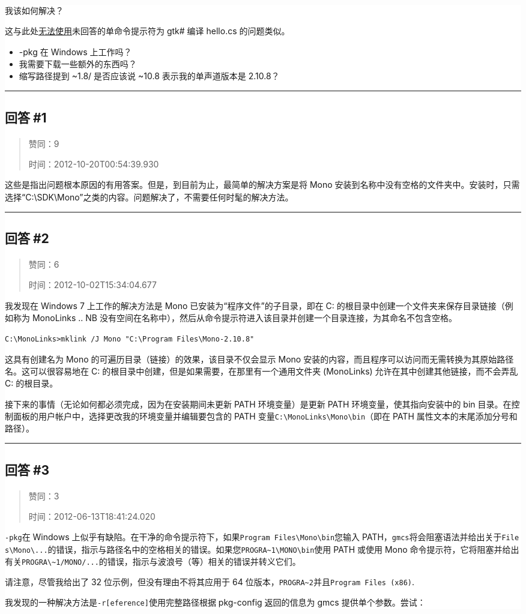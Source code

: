 我该如何解决？

这与此处[无法使用](https://stackoverflow.com/questions/9136748/cannot-compile-hello-cs-for-gtk-using-mono-command-prompt)未回答的单命令提示符为 gtk# 编译 hello.cs 的问题类似。

*   -pkg 在 Windows 上工作吗？
*   我需要下载一些额外的东西吗？
*   缩写路径提到 ~1.8/ 是否应该说 ~10.8 表示我的单声道版本是 2.10.8？

* * *

## 回答 #1

> 赞同：9
> 
> 时间：2012-10-20T00:54:39.930

这些是指出问题根本原因的有用答案。但是，到目前为止，最简单的解决方案是将 Mono 安装到名称中没有空格的文件夹中。安装时，只需选择“C:\SDK\Mono”之类的内容。问题解决了，不需要任何时髦的解决方法。

* * *

## 回答 #2

> 赞同：6
> 
> 时间：2012-10-02T15:34:04.677

我发现在 Windows 7 上工作的解决方法是 Mono 已安装为“程序文件”的子目录，即在 C: 的根目录中创建一个文件夹来保存目录链接（例如称为 MonoLinks .. NB 没有空间在名称中），然后从命令提示符进入该目录并创建一个目录连接，为其命名不包含空格。

```
C:\MonoLinks>mklink /J Mono "C:\Program Files\Mono-2.10.8" 
```

这具有创建名为 Mono 的可遍历目录（链接）的效果，该目录不仅会显示 Mono 安装的内容，而且程序可以访问而无需转换为其原始路径名。这可以很容易地在 C: 的根目录中创建，但是如果需要，在那里有一个通用文件夹 (MonoLinks) 允许在其中创建其他链接，而不会弄乱 C: 的根目录。

接下来的事情（无论如何都必须完成，因为在安装期间未更新 PATH 环境变量）是更新 PATH 环境变量，使其指向安装中的 bin 目录。在控制面板的用户帐户中，选择更改我的环境变量并编辑要包含的 PATH 变量`C:\MonoLinks\Mono\bin`（即在 PATH 属性文本的末尾添加分号和路径）。

* * *

## 回答 #3

> 赞同：3
> 
> 时间：2012-06-13T18:41:24.020

`-pkg`在 Windows 上似乎有缺陷。在干净的命令提示符下，如果`Program Files\Mono\bin`您输入 PATH，`gmcs`将会阻塞语法并给出关于`Files\Mono\...`的错误，指示与路径名中的空格相关的错误。如果您`PROGRA~1\MONO\bin`使用 PATH 或使用 Mono 命令提示符，它将阻塞并给出有关`PROGRA\~1/MONO/...`的错误，指示与波浪号（等）相关的错误并转义它们。

请注意，尽管我给出了 32 位示例，但没有理由不将其应用于 64 位版本，`PROGRA~2`并且`Program Files (x86)`.

我发现的一种解决方法是`-r[eference]`使用完整路径根据 pkg-config 返回的信息为 gmcs 提供单个参数。尝试：
